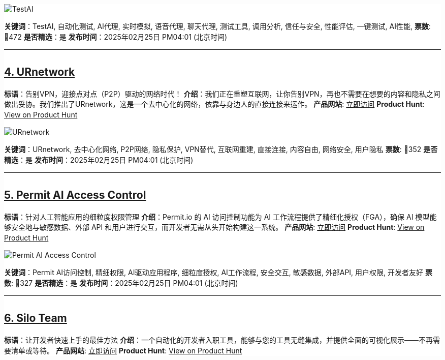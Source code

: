 ![TestAI]()

**关键词**：TestAI, 自动化测试, AI代理, 实时模拟, 语音代理, 聊天代理, 测试工具, 调用分析, 信任与安全, 性能评估, 一键测试, AI性能,
**票数**: 🔺472
**是否精选**：是
**发布时间**：2025年02月25日 PM04:01 (北京时间)

---

## [4. URnetwork](https://www.producthunt.com/posts/urnetwork?utm_campaign=producthunt-api&utm_medium=api-v2&utm_source=Application%3A+decohack+%28ID%3A+172745%29)
**标语**：告别VPN，迎接点对点（P2P）驱动的网络时代！
**介绍**：我们正在重塑互联网，让你告别VPN，再也不需要在想要的内容和隐私之间做出妥协。我们推出了URnetwork，这是一个去中心化的网络，依靠与身边人的直接连接来运作。
**产品网站**: [立即访问](https://www.producthunt.com/r/5YDX2S5TAQ4P5S?utm_campaign=producthunt-api&utm_medium=api-v2&utm_source=Application%3A+decohack+%28ID%3A+172745%29)
**Product Hunt**: [View on Product Hunt](https://www.producthunt.com/posts/urnetwork?utm_campaign=producthunt-api&utm_medium=api-v2&utm_source=Application%3A+decohack+%28ID%3A+172745%29)

![URnetwork]()

**关键词**：URnetwork, 去中心化网络, P2P网络, 隐私保护, VPN替代, 互联网重建, 直接连接, 内容自由, 网络安全, 用户隐私
**票数**: 🔺352
**是否精选**：是
**发布时间**：2025年02月25日 PM04:01 (北京时间)

---

## [5. Permit AI Access Control](https://www.producthunt.com/posts/permit-ai-access-control?utm_campaign=producthunt-api&utm_medium=api-v2&utm_source=Application%3A+decohack+%28ID%3A+172745%29)
**标语**：针对人工智能应用的细粒度权限管理
**介绍**：Permit.io 的 AI 访问控制功能为 AI 工作流程提供了精细化授权（FGA），确保 AI 模型能够安全地与敏感数据、外部 API 和用户进行交互，而开发者无需从头开始构建这一系统。
**产品网站**: [立即访问](https://www.producthunt.com/r/3VMEDYQEBJ4TDG?utm_campaign=producthunt-api&utm_medium=api-v2&utm_source=Application%3A+decohack+%28ID%3A+172745%29)
**Product Hunt**: [View on Product Hunt](https://www.producthunt.com/posts/permit-ai-access-control?utm_campaign=producthunt-api&utm_medium=api-v2&utm_source=Application%3A+decohack+%28ID%3A+172745%29)

![Permit AI Access Control]()

**关键词**：Permit AI访问控制, 精细权限, AI驱动应用程序, 细粒度授权, AI工作流程, 安全交互, 敏感数据, 外部API, 用户权限, 开发者友好
**票数**: 🔺327
**是否精选**：是
**发布时间**：2025年02月25日 PM04:01 (北京时间)

---

## [6. Silo Team](https://www.producthunt.com/posts/silo-team?utm_campaign=producthunt-api&utm_medium=api-v2&utm_source=Application%3A+decohack+%28ID%3A+172745%29)
**标语**：让开发者快速上手的最佳方法
**介绍**：一个自动化的开发者入职工具，能够与您的工具无缝集成，并提供全面的可视化展示——不再需要清单或等待。
**产品网站**: [立即访问](https://www.producthunt.com/r/HOVH2FDN5HV6EY?utm_campaign=producthunt-api&utm_medium=api-v2&utm_source=Application%3A+decohack+%28ID%3A+172745%29)
**Product Hunt**: [View on Product Hunt](https://www.producthunt.com/posts/silo-team?utm_campaign=producthunt-api&utm_medium=api-v2&utm_source=Application%3A+decohack+%28ID%3A+172745%29)
